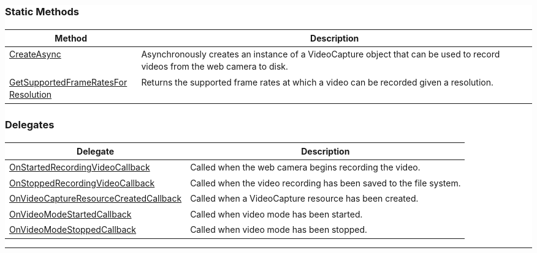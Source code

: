 ### Static Methods
Method | Description  
---|---  
[CreateAsync](https://docs.unity3d.com/6000.0/Documentation/ScriptReference/Windows.WebCam.VideoCapture.CreateAsync.html) | Asynchronously creates an instance of a VideoCapture object that can be used to record videos from the web camera to disk.  
[GetSupportedFrameRatesForResolution](https://docs.unity3d.com/6000.0/Documentation/ScriptReference/Windows.WebCam.VideoCapture.GetSupportedFrameRatesForResolution.html) | Returns the supported frame rates at which a video can be recorded given a resolution.  
### Delegates
Delegate | Description  
---|---  
[OnStartedRecordingVideoCallback](https://docs.unity3d.com/6000.0/Documentation/ScriptReference/Windows.WebCam.VideoCapture.OnStartedRecordingVideoCallback.html) | Called when the web camera begins recording the video.  
[OnStoppedRecordingVideoCallback](https://docs.unity3d.com/6000.0/Documentation/ScriptReference/Windows.WebCam.VideoCapture.OnStoppedRecordingVideoCallback.html) | Called when the video recording has been saved to the file system.  
[OnVideoCaptureResourceCreatedCallback](https://docs.unity3d.com/6000.0/Documentation/ScriptReference/Windows.WebCam.VideoCapture.OnVideoCaptureResourceCreatedCallback.html) | Called when a VideoCapture resource has been created.  
[OnVideoModeStartedCallback](https://docs.unity3d.com/6000.0/Documentation/ScriptReference/Windows.WebCam.VideoCapture.OnVideoModeStartedCallback.html) | Called when video mode has been started.  
[OnVideoModeStoppedCallback](https://docs.unity3d.com/6000.0/Documentation/ScriptReference/Windows.WebCam.VideoCapture.OnVideoModeStoppedCallback.html) | Called when video mode has been stopped.  
* * *
